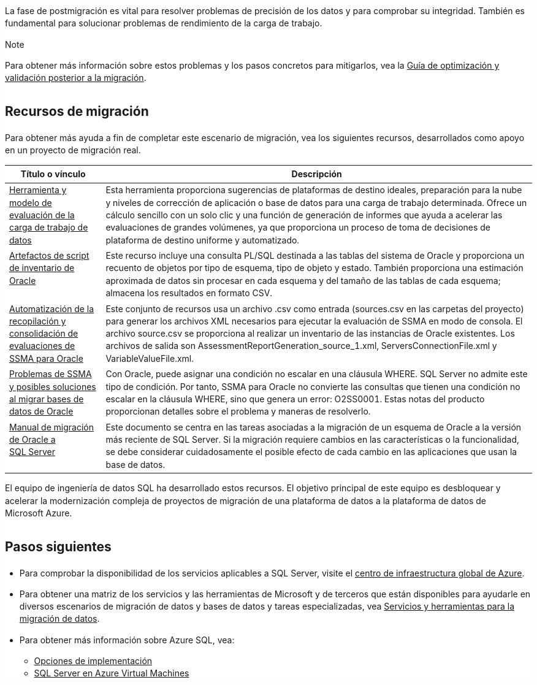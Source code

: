 La fase de postmigración es vital para resolver problemas de precisión de los datos y para comprobar su integridad. También es fundamental para solucionar problemas de rendimiento de la carga de trabajo.

> [!Note]
> Para obtener más información sobre estos problemas y los pasos concretos para mitigarlos, vea la [Guía de optimización y validación posterior a la migración](/sql/relational-databases/post-migration-validation-and-optimization-guide).


## <a name="migration-resources"></a>Recursos de migración 

Para obtener más ayuda a fin de completar este escenario de migración, vea los siguientes recursos, desarrollados como apoyo en un proyecto de migración real.

| **Título o vínculo**                                                                                                                                          | **Descripción**                                                                                                                                                                                                                                                                                                   |
| ------------------------------------------------------------------------------------------------------------------------------------------------------- | ----------------------------------------------------------------------------------------------------------------------------------------------------------------------------------------------------------------------------------------------------------------------------------------------------------------------------------------------------------------------------------------------------- |
| [Herramienta y modelo de evaluación de la carga de trabajo de datos](https://github.com/Microsoft/DataMigrationTeam/tree/master/Data%20Workload%20Assessment%20Model%20and%20Tool) | Esta herramienta proporciona sugerencias de plataformas de destino ideales, preparación para la nube y niveles de corrección de aplicación o base de datos para una carga de trabajo determinada. Ofrece un cálculo sencillo con un solo clic y una función de generación de informes que ayuda a acelerar las evaluaciones de grandes volúmenes, ya que proporciona un proceso de toma de decisiones de plataforma de destino uniforme y automatizado.                                                          |
| [Artefactos de script de inventario de Oracle](https://github.com/Microsoft/DataMigrationTeam/tree/master/Oracle%20Inventory%20Script%20Artifacts)                 | Este recurso incluye una consulta PL/SQL destinada a las tablas del sistema de Oracle y proporciona un recuento de objetos por tipo de esquema, tipo de objeto y estado. También proporciona una estimación aproximada de datos sin procesar en cada esquema y del tamaño de las tablas de cada esquema; almacena los resultados en formato CSV.                                                                                                               |
| [Automatización de la recopilación y consolidación de evaluaciones de SSMA para Oracle](https://github.com/microsoft/DataMigrationTeam/tree/master/IP%20and%20Scripts/Automate%20SSMA%20Oracle%20Assessment%20Collection%20%26%20Consolidation)                                             | Este conjunto de recursos usa un archivo .csv como entrada (sources.csv en las carpetas del proyecto) para generar los archivos XML necesarios para ejecutar la evaluación de SSMA en modo de consola. El archivo source.csv se proporciona al realizar un inventario de las instancias de Oracle existentes. Los archivos de salida son AssessmentReportGeneration_source_1.xml, ServersConnectionFile.xml y VariableValueFile.xml.|
| [Problemas de SSMA y posibles soluciones al migrar bases de datos de Oracle](https://aka.ms/dmj-wp-ssma-oracle-errors)                                                           | Con Oracle, puede asignar una condición no escalar en una cláusula WHERE. SQL Server no admite este tipo de condición. Por tanto, SSMA para Oracle no convierte las consultas que tienen una condición no escalar en la cláusula WHERE, sino que genera un error: O2SS0001. Estas notas del producto proporcionan detalles sobre el problema y maneras de resolverlo.          |
| [Manual de migración de Oracle a SQL Server](https://github.com/microsoft/DataMigrationTeam/blob/master/Whitepapers/Oracle%20to%20SQL%20Server%20Migration%20Handbook.pdf)                | Este documento se centra en las tareas asociadas a la migración de un esquema de Oracle a la versión más reciente de SQL Server. Si la migración requiere cambios en las características o la funcionalidad, se debe considerar cuidadosamente el posible efecto de cada cambio en las aplicaciones que usan la base de datos.                                                     |


El equipo de ingeniería de datos SQL ha desarrollado estos recursos. El objetivo principal de este equipo es desbloquear y acelerar la modernización compleja de proyectos de migración de una plataforma de datos a la plataforma de datos de Microsoft Azure.


## <a name="next-steps"></a>Pasos siguientes

- Para comprobar la disponibilidad de los servicios aplicables a SQL Server, visite el [centro de infraestructura global de Azure](https://azure.microsoft.com/global-infrastructure/services/?regions=all&amp;products=synapse-analytics,virtual-machines,sql-database).

- Para obtener una matriz de los servicios y las herramientas de Microsoft y de terceros que están disponibles para ayudarle en diversos escenarios de migración de datos y bases de datos y tareas especializadas, vea [Servicios y herramientas para la migración de datos](../../../dms/dms-tools-matrix.md).

- Para obtener más información sobre Azure SQL, vea:
   - [Opciones de implementación](../../azure-sql-iaas-vs-paas-what-is-overview.md)
   - [SQL Server en Azure Virtual Machines](../../virtual-machines/windows/sql-server-on-azure-vm-iaas-what-is-overview.md)